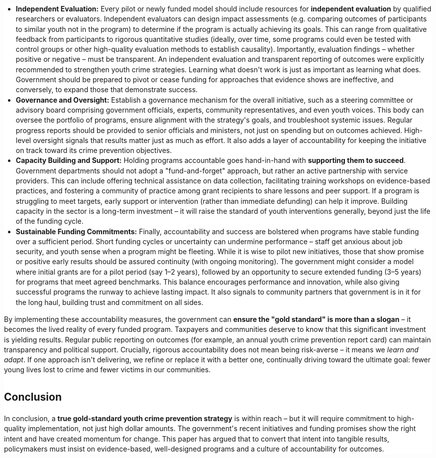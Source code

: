 - **Independent Evaluation:** Every pilot or newly funded model should include resources for **independent evaluation** by qualified researchers or evaluators. Independent evaluators can design impact assessments (e.g. comparing outcomes of participants to similar youth not in the program) to determine if the program is actually achieving its goals. This can range from qualitative feedback from participants to rigorous quantitative studies (ideally, over time, some programs could even be tested with control groups or other high-quality evaluation methods to establish causality). Importantly, evaluation findings – whether positive or negative – must be transparent. An independent evaluation and transparent reporting of outcomes were explicitly recommended to strengthen youth crime strategies. Learning what doesn't work is just as important as learning what does. Government should be prepared to pivot or cease funding for approaches that evidence shows are ineffective, and conversely, to expand those that demonstrate success.
- **Governance and Oversight:** Establish a governance mechanism for the overall initiative, such as a steering committee or advisory board comprising government officials, experts, community representatives, and even youth voices. This body can oversee the portfolio of programs, ensure alignment with the strategy's goals, and troubleshoot systemic issues. Regular progress reports should be provided to senior officials and ministers, not just on spending but on outcomes achieved. High-level oversight signals that results matter just as much as effort. It also adds a layer of accountability for keeping the initiative on track toward its crime prevention objectives.
- **Capacity Building and Support:** Holding programs accountable goes hand-in-hand with **supporting them to succeed**. Government departments should not adopt a "fund-and-forget" approach, but rather an active partnership with service providers. This can include offering technical assistance on data collection, facilitating training workshops on evidence-based practices, and fostering a community of practice among grant recipients to share lessons and peer support. If a program is struggling to meet targets, early support or intervention (rather than immediate defunding) can help it improve. Building capacity in the sector is a long-term investment – it will raise the standard of youth interventions generally, beyond just the life of the funding cycle.
- **Sustainable Funding Commitments:** Finally, accountability and success are bolstered when programs have stable funding over a sufficient period. Short funding cycles or uncertainty can undermine performance – staff get anxious about job security, and youth sense when a program might be fleeting. While it is wise to pilot new initiatives, those that show promise or positive early results should be assured continuity (with ongoing monitoring). The government might consider a model where initial grants are for a pilot period (say 1–2 years), followed by an opportunity to secure extended funding (3–5 years) for programs that meet agreed benchmarks. This balance encourages performance and innovation, while also giving successful programs the runway to achieve lasting impact. It also signals to community partners that government is in it for the long haul, building trust and commitment on all sides.

By implementing these accountability measures, the government can **ensure the "gold standard" is more than a slogan** – it becomes the lived reality of every funded program. Taxpayers and communities deserve to know that this significant investment is yielding results. Regular public reporting on outcomes (for example, an annual youth crime prevention report card) can maintain transparency and political support. Crucially, rigorous accountability does not mean being risk-averse – it means we *learn and adapt*. If one approach isn't delivering, we refine or replace it with a better one, continually driving toward the ultimate goal: fewer young lives lost to crime and fewer victims in our communities.

## Conclusion

In conclusion, a **true gold-standard youth crime prevention strategy** is within reach – but it will require commitment to high-quality implementation, not just high dollar amounts. The government's recent initiatives and funding promises show the right intent and have created momentum for change. This paper has argued that to convert that intent into tangible results, policymakers must insist on evidence-based, well-designed programs and a culture of accountability for outcomes.
